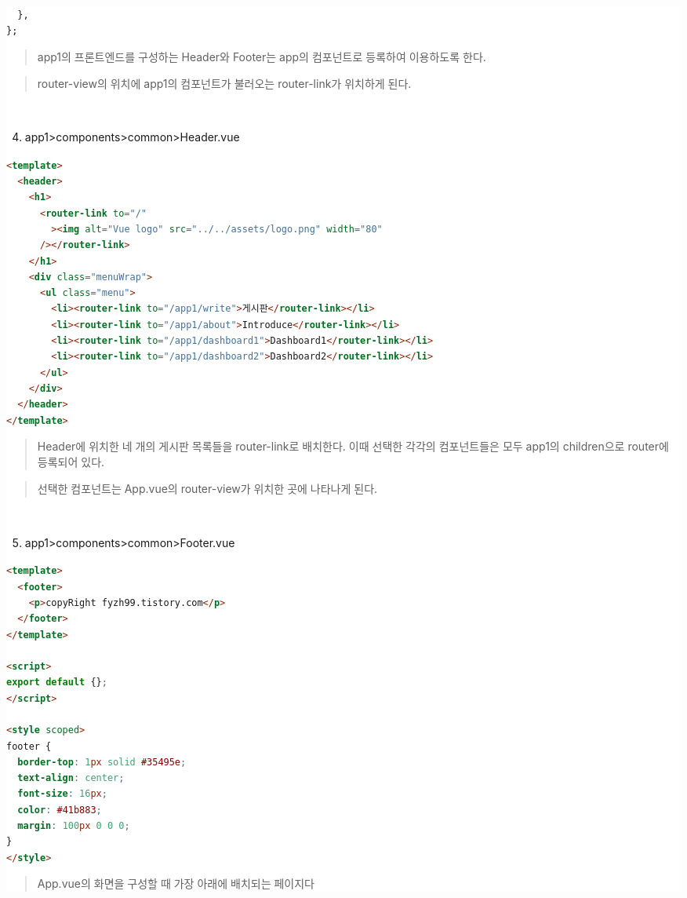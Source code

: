 ```html
  },
};
````
>app1의 프론트엔드를 구성하는 Header와 Footer는 app의 컴포넌트로 등록하여 이용하도록 한다. 

>router-view의 위치에 app1의 컴포넌트가 불러오는 router-link가 위치하게 된다.

</br>

4. app1>components>common>Header.vue
```html
<template>
  <header>
    <h1>
      <router-link to="/"
        ><img alt="Vue logo" src="../../assets/logo.png" width="80"
      /></router-link>
    </h1>
    <div class="menuWrap">
      <ul class="menu">
        <li><router-link to="/app1/write">게시판</router-link></li>
        <li><router-link to="/app1/about">Introduce</router-link></li>
        <li><router-link to="/app1/dashboard1">Dashboard1</router-link></li>
        <li><router-link to="/app1/dashboard2">Dashboard2</router-link></li>
      </ul>
    </div>
  </header>
</template>
````
>Header에 위치한 네 개의 게시판 목록들을 router-link로 배치한다. 이때 선택한 각각의 컴포넌트들은 모두 app1의 children으로 router에 등록되어 있다.

>선택한 컴포넌트는 App.vue의 router-view가 위치한 곳에 나타나게 된다.

</br>

5. app1>components>common>Footer.vue
```html
<template>
  <footer>
    <p>copyRight fyzh99.tistory.com</p>
  </footer>
</template>
 
<script>
export default {};
</script>
 
<style scoped>
footer {
  border-top: 1px solid #35495e;
  text-align: center;
  font-size: 16px;
  color: #41b883;
  margin: 100px 0 0 0;
}
</style>
````
>App.vue의 화면을 구성할 때 가장 아래에 배치되는 페이지다
